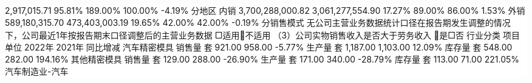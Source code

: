 2,917,015.71
95.81%
189.00%
100.00%
-4.19%
分地区
内销
3,700,288,000.82
3,061,277,554.90
17.27%
89.00%
86.00%
1.53%
外销
589,180,315.70
473,403,003.19
19.65%
42.00%
42.00%
-0.19%
分销售模式
无公司主营业务数据统计口径在报告期发生调整的情况下，公司最近1年按报告期末口径调整后的主营业务数据
□适用不适用
（3）公司实物销售收入是否大于劳务收入
是□否
行业分类
项目
单位
2022年
2021年
同比增减
汽车精密模具
销售量
套
921.00
958.00
-5.77%
生产量
套
1,187.00
1,103.00
12.09%
库存量
套
548.00
282.00
194.16%
其他精密模具
销售量
套
129.00
288.00
-26.90%
生产量
套
171.00
340.00
-28.79%
库存量
套
113.00
71.00
221.05%
汽车制造业-汽车